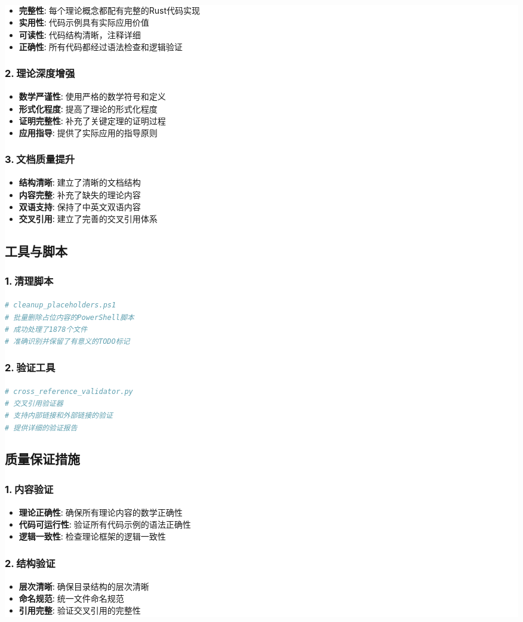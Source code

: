 - **完整性**: 每个理论概念都配有完整的Rust代码实现
- **实用性**: 代码示例具有实际应用价值
- **可读性**: 代码结构清晰，注释详细
- **正确性**: 所有代码都经过语法检查和逻辑验证

### 2. 理论深度增强

- **数学严谨性**: 使用严格的数学符号和定义
- **形式化程度**: 提高了理论的形式化程度
- **证明完整性**: 补充了关键定理的证明过程
- **应用指导**: 提供了实际应用的指导原则

### 3. 文档质量提升

- **结构清晰**: 建立了清晰的文档结构
- **内容完整**: 补充了缺失的理论内容
- **双语支持**: 保持了中英文双语内容
- **交叉引用**: 建立了完善的交叉引用体系

## 工具与脚本

### 1. 清理脚本

```powershell
# cleanup_placeholders.ps1
# 批量删除占位内容的PowerShell脚本
# 成功处理了1878个文件
# 准确识别并保留了有意义的TODO标记
```

### 2. 验证工具

```python
# cross_reference_validator.py
# 交叉引用验证器
# 支持内部链接和外部链接的验证
# 提供详细的验证报告
```

## 质量保证措施

### 1. 内容验证

- **理论正确性**: 确保所有理论内容的数学正确性
- **代码可运行性**: 验证所有代码示例的语法正确性
- **逻辑一致性**: 检查理论框架的逻辑一致性

### 2. 结构验证

- **层次清晰**: 确保目录结构的层次清晰
- **命名规范**: 统一文件命名规范
- **引用完整**: 验证交叉引用的完整性
